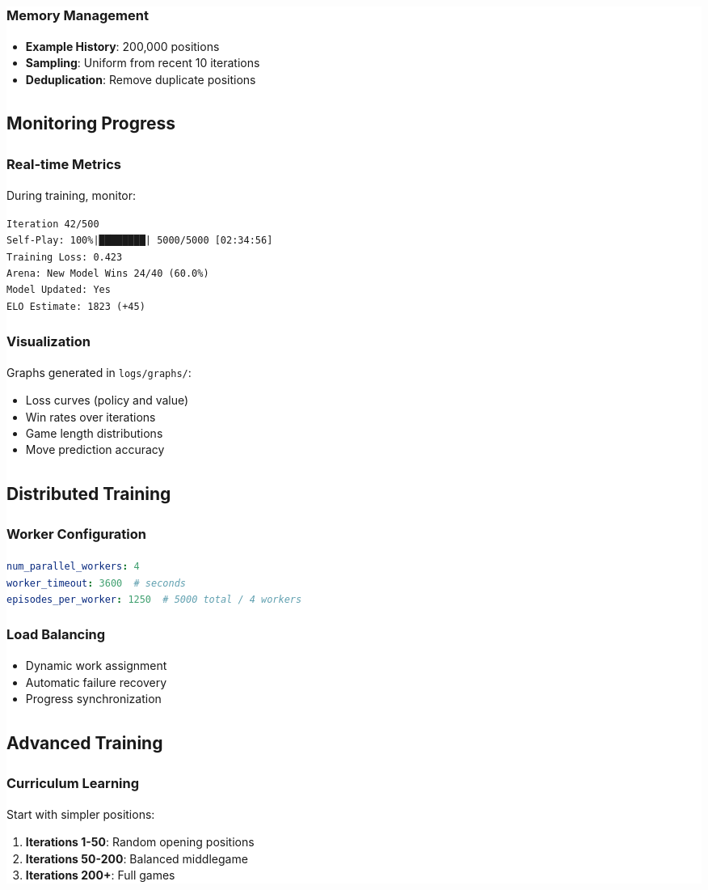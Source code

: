 ### Memory Management

- **Example History**: 200,000 positions
- **Sampling**: Uniform from recent 10 iterations
- **Deduplication**: Remove duplicate positions

## Monitoring Progress

### Real-time Metrics

During training, monitor:
```
Iteration 42/500
Self-Play: 100%|████████| 5000/5000 [02:34:56]
Training Loss: 0.423
Arena: New Model Wins 24/40 (60.0%)
Model Updated: Yes
ELO Estimate: 1823 (+45)
```

### Visualization

Graphs generated in `logs/graphs/`:
- Loss curves (policy and value)
- Win rates over iterations
- Game length distributions
- Move prediction accuracy

## Distributed Training

### Worker Configuration

```yaml
num_parallel_workers: 4
worker_timeout: 3600  # seconds
episodes_per_worker: 1250  # 5000 total / 4 workers
```

### Load Balancing

- Dynamic work assignment
- Automatic failure recovery
- Progress synchronization

## Advanced Training

### Curriculum Learning

Start with simpler positions:
1. **Iterations 1-50**: Random opening positions
2. **Iterations 50-200**: Balanced middlegame
3. **Iterations 200+**: Full games
